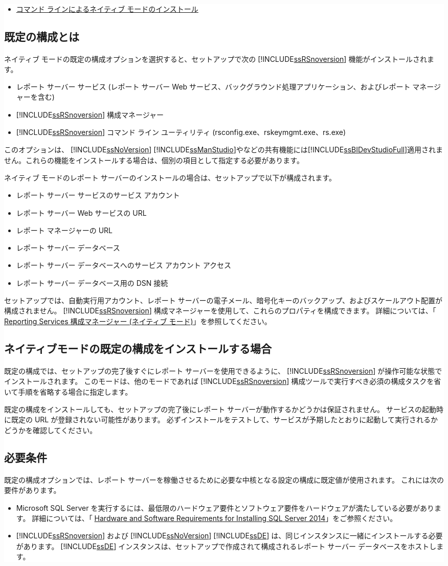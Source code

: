 -   [コマンド ラインによるネイティブ モードのインストール](#bkmk_commandline)

##  <a name="what-is-the-default-configuration"></a><a name="bkmk_whatisdefaultconfiguration"></a>既定の構成とは
 ネイティブ モードの既定の構成オプションを選択すると、セットアップで次の [!INCLUDE[ssRSnoversion](../../includes/ssrsnoversion-md.md)] 機能がインストールされます。

-   レポート サーバー サービス (レポート サーバー Web サービス、バックグラウンド処理アプリケーション、およびレポート マネージャーを含む)

-   [!INCLUDE[ssRSnoversion](../../includes/ssrsnoversion-md.md)] 構成マネージャー

-   [!INCLUDE[ssRSnoversion](../../includes/ssrsnoversion-md.md)] コマンド ライン ユーティリティ (rsconfig.exe、rskeymgmt.exe、rs.exe)

 このオプションは、 [!INCLUDE[ssNoVersion](../../includes/ssnoversion-md.md)] [!INCLUDE[ssManStudio](../../includes/ssmanstudio-md.md)]やなどの共有機能には[!INCLUDE[ssBIDevStudioFull](../../includes/ssbidevstudiofull-md.md)]適用されません。これらの機能をインストールする場合は、個別の項目として指定する必要があります。

 ネイティブ モードのレポート サーバーのインストールの場合は、セットアップで以下が構成されます。

-   レポート サーバー サービスのサービス アカウント

-   レポート サーバー Web サービスの URL

-   レポート マネージャーの URL

-   レポート サーバー データベース

-   レポート サーバー データベースへのサービス アカウント アクセス

-   レポート サーバー データベース用の DSN 接続

 セットアップでは、自動実行用アカウント、レポート サーバーの電子メール、暗号化キーのバックアップ、およびスケールアウト配置が構成されません。 [!INCLUDE[ssRSnoversion](../../includes/ssrsnoversion-md.md)] 構成マネージャーを使用して、これらのプロパティを構成できます。 詳細については、「 [Reporting Services 構成マネージャー &#40;ネイティブ モード&#41;](../../sql-server/install/reporting-services-configuration-manager-native-mode.md)」を参照してください。

##  <a name="when-to-install-the-default-configuration-for-native-mode"></a><a name="bkmk_whentoinstalldefaultconfig"></a>ネイティブモードの既定の構成をインストールする場合
 既定の構成では、セットアップの完了後すぐにレポート サーバーを使用できるように、 [!INCLUDE[ssRSnoversion](../../includes/ssrsnoversion-md.md)] が操作可能な状態でインストールされます。 このモードは、他のモードであれば [!INCLUDE[ssRSnoversion](../../includes/ssrsnoversion-md.md)] 構成ツールで実行すべき必須の構成タスクを省いて手順を省略する場合に指定します。

 既定の構成をインストールしても、セットアップの完了後にレポート サーバーが動作するかどうかは保証されません。 サービスの起動時に既定の URL が登録されない可能性があります。 必ずインストールをテストして、サービスが予期したとおりに起動して実行されるかどうかを確認してください。

##  <a name="requirements"></a><a name="bkmk_requirements"></a> 必要条件
 既定の構成オプションでは、レポート サーバーを稼働させるために必要な中核となる設定の構成に既定値が使用されます。 これには次の要件があります。

-   Microsoft SQL Server を実行するには、最低限のハードウェア要件とソフトウェア要件をハードウェアが満たしている必要があります。 詳細については、「 [Hardware and Software Requirements for Installing SQL Server 2014](../../sql-server/install/hardware-and-software-requirements-for-installing-sql-server.md)」をご参照ください。

-   [!INCLUDE[ssRSnoversion](../../includes/ssrsnoversion-md.md)] および [!INCLUDE[ssNoVersion](../../includes/ssnoversion-md.md)] [!INCLUDE[ssDE](../../includes/ssde-md.md)] は、同じインスタンスに一緒にインストールする必要があります。 [!INCLUDE[ssDE](../../includes/ssde-md.md)] インスタンスは、セットアップで作成されて構成されるレポート サーバー データベースをホストします。
